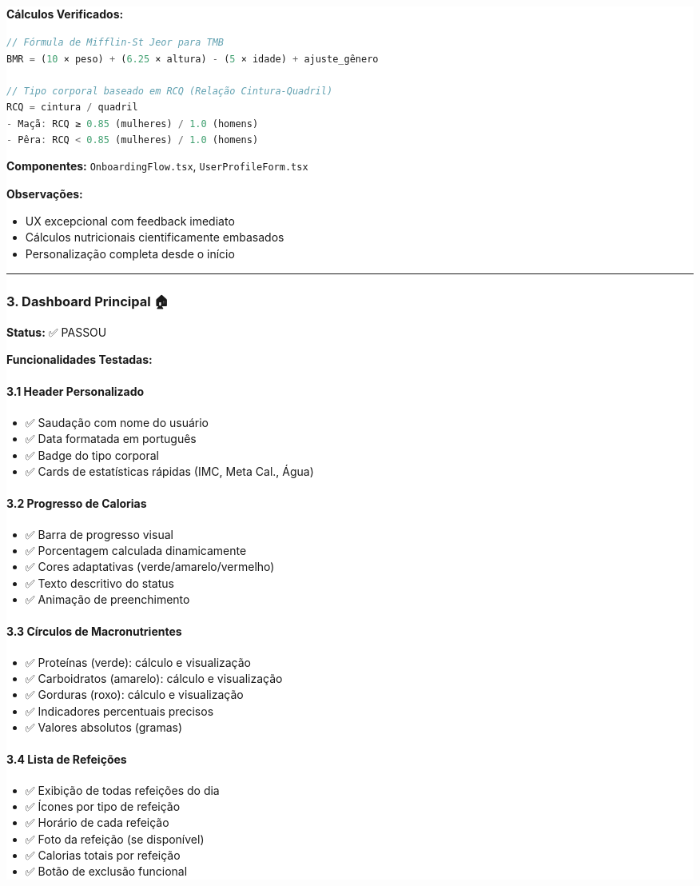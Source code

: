 **Cálculos Verificados:**
```typescript
// Fórmula de Mifflin-St Jeor para TMB
BMR = (10 × peso) + (6.25 × altura) - (5 × idade) + ajuste_gênero

// Tipo corporal baseado em RCQ (Relação Cintura-Quadril)
RCQ = cintura / quadril
- Maçã: RCQ ≥ 0.85 (mulheres) / 1.0 (homens)
- Pêra: RCQ < 0.85 (mulheres) / 1.0 (homens)
```

**Componentes:** `OnboardingFlow.tsx`, `UserProfileForm.tsx`

**Observações:**
- UX excepcional com feedback imediato
- Cálculos nutricionais cientificamente embasados
- Personalização completa desde o início

---

### 3. **Dashboard Principal** 🏠

**Status:** ✅ PASSOU

**Funcionalidades Testadas:**

#### 3.1 Header Personalizado
- ✅ Saudação com nome do usuário
- ✅ Data formatada em português
- ✅ Badge do tipo corporal
- ✅ Cards de estatísticas rápidas (IMC, Meta Cal., Água)

#### 3.2 Progresso de Calorias
- ✅ Barra de progresso visual
- ✅ Porcentagem calculada dinamicamente
- ✅ Cores adaptativas (verde/amarelo/vermelho)
- ✅ Texto descritivo do status
- ✅ Animação de preenchimento

#### 3.3 Círculos de Macronutrientes
- ✅ Proteínas (verde): cálculo e visualização
- ✅ Carboidratos (amarelo): cálculo e visualização
- ✅ Gorduras (roxo): cálculo e visualização
- ✅ Indicadores percentuais precisos
- ✅ Valores absolutos (gramas)

#### 3.4 Lista de Refeições
- ✅ Exibição de todas refeições do dia
- ✅ Ícones por tipo de refeição
- ✅ Horário de cada refeição
- ✅ Foto da refeição (se disponível)
- ✅ Calorias totais por refeição
- ✅ Botão de exclusão funcional
